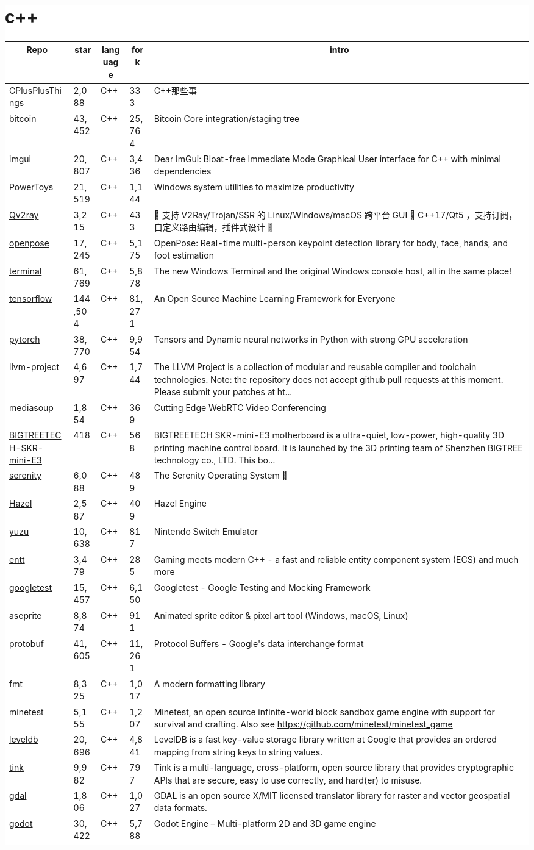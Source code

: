 
# c++

Repo|star|language|fork|intro
-|-|-|-|-
[CPlusPlusThings](https://github.com/Light-City/CPlusPlusThings)|2,088|C++|333|C++那些事
[bitcoin](https://github.com/bitcoin/bitcoin)|43,452|C++|25,764|Bitcoin Core integration/staging tree
[imgui](https://github.com/ocornut/imgui)|20,807|C++|3,436|Dear ImGui: Bloat-free Immediate Mode Graphical User interface for C++ with minimal dependencies
[PowerToys](https://github.com/microsoft/PowerToys)|21,519|C++|1,144|Windows system utilities to maximize productivity
[Qv2ray](https://github.com/Qv2ray/Qv2ray)|3,215|C++|433|🌟 支持 V2Ray/Trojan/SSR 的 Linux/Windows/macOS 跨平台 GUI 🔨 C++17/Qt5 ，支持订阅，自定义路由编辑，插件式设计 🌟
[openpose](https://github.com/CMU-Perceptual-Computing-Lab/openpose)|17,245|C++|5,175|OpenPose: Real-time multi-person keypoint detection library for body, face, hands, and foot estimation
[terminal](https://github.com/microsoft/terminal)|61,769|C++|5,878|The new Windows Terminal and the original Windows console host, all in the same place!
[tensorflow](https://github.com/tensorflow/tensorflow)|144,504|C++|81,271|An Open Source Machine Learning Framework for Everyone
[pytorch](https://github.com/pytorch/pytorch)|38,770|C++|9,954|Tensors and Dynamic neural networks in Python with strong GPU acceleration
[llvm-project](https://github.com/llvm/llvm-project)|4,697|C++|1,744|The LLVM Project is a collection of modular and reusable compiler and toolchain technologies. Note: the repository does not accept github pull requests at this moment. Please submit your patches at ht...
[mediasoup](https://github.com/versatica/mediasoup)|1,854|C++|369|Cutting Edge WebRTC Video Conferencing
[BIGTREETECH-SKR-mini-E3](https://github.com/bigtreetech/BIGTREETECH-SKR-mini-E3)|418|C++|568|BIGTREETECH SKR-mini-E3 motherboard is a ultra-quiet, low-power, high-quality 3D printing machine control board. It is launched by the 3D printing team of Shenzhen BIGTREE technology co., LTD. This bo...
[serenity](https://github.com/SerenityOS/serenity)|6,088|C++|489|The Serenity Operating System 🐞
[Hazel](https://github.com/TheCherno/Hazel)|2,587|C++|409|Hazel Engine
[yuzu](https://github.com/yuzu-emu/yuzu)|10,638|C++|817|Nintendo Switch Emulator
[entt](https://github.com/skypjack/entt)|3,479|C++|285|Gaming meets modern C++ - a fast and reliable entity component system (ECS) and much more
[googletest](https://github.com/google/googletest)|15,457|C++|6,150|Googletest - Google Testing and Mocking Framework
[aseprite](https://github.com/aseprite/aseprite)|8,874|C++|911|Animated sprite editor & pixel art tool (Windows, macOS, Linux)
[protobuf](https://github.com/protocolbuffers/protobuf)|41,605|C++|11,261|Protocol Buffers - Google's data interchange format
[fmt](https://github.com/fmtlib/fmt)|8,325|C++|1,017|A modern formatting library
[minetest](https://github.com/minetest/minetest)|5,155|C++|1,207|Minetest, an open source infinite-world block sandbox game engine with support for survival and crafting. Also see https://github.com/minetest/minetest_game
[leveldb](https://github.com/google/leveldb)|20,696|C++|4,841|LevelDB is a fast key-value storage library written at Google that provides an ordered mapping from string keys to string values.
[tink](https://github.com/google/tink)|9,982|C++|797|Tink is a multi-language, cross-platform, open source library that provides cryptographic APIs that are secure, easy to use correctly, and hard(er) to misuse.
[gdal](https://github.com/OSGeo/gdal)|1,806|C++|1,027|GDAL is an open source X/MIT licensed translator library for raster and vector geospatial data formats.
[godot](https://github.com/godotengine/godot)|30,422|C++|5,788|Godot Engine – Multi-platform 2D and 3D game engine
